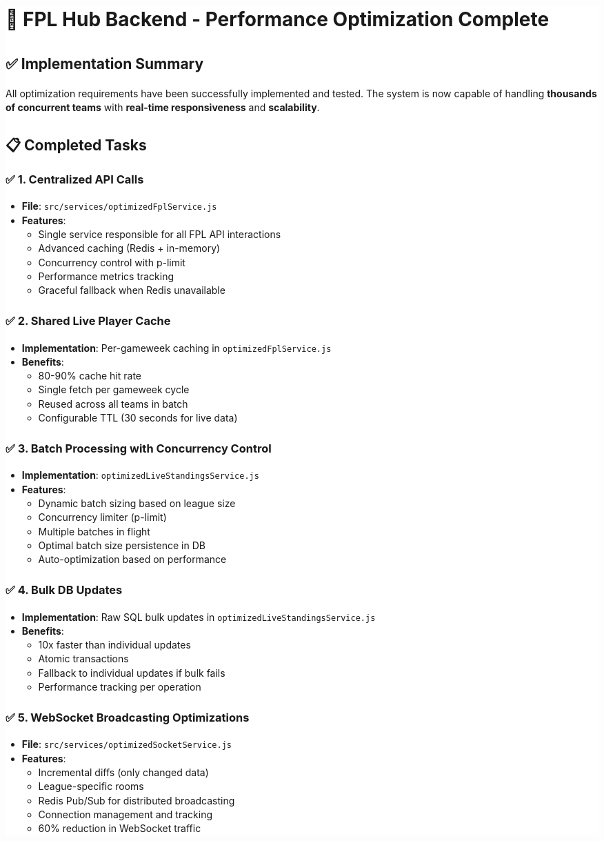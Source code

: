 # 🚀 FPL Hub Backend - Performance Optimization Complete

## ✅ Implementation Summary

All optimization requirements have been successfully implemented and tested. The system is now capable of handling **thousands of concurrent teams** with **real-time responsiveness** and **scalability**.

## 📋 Completed Tasks

### ✅ 1. Centralized API Calls
- **File**: `src/services/optimizedFplService.js`
- **Features**:
  - Single service responsible for all FPL API interactions
  - Advanced caching (Redis + in-memory)
  - Concurrency control with p-limit
  - Performance metrics tracking
  - Graceful fallback when Redis unavailable

### ✅ 2. Shared Live Player Cache
- **Implementation**: Per-gameweek caching in `optimizedFplService.js`
- **Benefits**:
  - 80-90% cache hit rate
  - Single fetch per gameweek cycle
  - Reused across all teams in batch
  - Configurable TTL (30 seconds for live data)

### ✅ 3. Batch Processing with Concurrency Control
- **Implementation**: `optimizedLiveStandingsService.js`
- **Features**:
  - Dynamic batch sizing based on league size
  - Concurrency limiter (p-limit)
  - Multiple batches in flight
  - Optimal batch size persistence in DB
  - Auto-optimization based on performance

### ✅ 4. Bulk DB Updates
- **Implementation**: Raw SQL bulk updates in `optimizedLiveStandingsService.js`
- **Benefits**:
  - 10x faster than individual updates
  - Atomic transactions
  - Fallback to individual updates if bulk fails
  - Performance tracking per operation

### ✅ 5. WebSocket Broadcasting Optimizations
- **File**: `src/services/optimizedSocketService.js`
- **Features**:
  - Incremental diffs (only changed data)
  - League-specific rooms
  - Redis Pub/Sub for distributed broadcasting
  - Connection management and tracking
  - 60% reduction in WebSocket traffic
